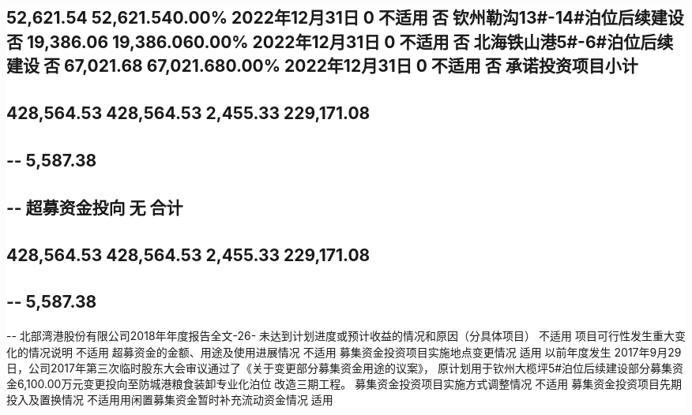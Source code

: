 52,621.54
52,621.540.00%
2022年12月31日
0
不适用
否
钦州勒沟13#-14#泊位后续建设
否
19,386.06
19,386.060.00%
2022年12月31日
0
不适用
否
北海铁山港5#-6#泊位后续建设
否
67,021.68
67,021.680.00%
2022年12月31日
0
不适用
否
承诺投资项目小计
--
428,564.53
428,564.53
2,455.33
229,171.08
--
--
5,587.38
--
--
超募资金投向
无
合计
--
428,564.53
428,564.53
2,455.33
229,171.08
--
--
5,587.38
--
--
北部湾港股份有限公司2018年年度报告全文-26-
未达到计划进度或预计收益的情况和原因（分具体项目）
不适用
项目可行性发生重大变化的情况说明
不适用
超募资金的金额、用途及使用进展情况
不适用
募集资金投资项目实施地点变更情况
适用
以前年度发生
2017年9月29日，公司2017年第三次临时股东大会审议通过了《关于变更部分募集资金用途的议案》，
原计划用于钦州大榄坪5#泊位后续建设部分募集资金6,100.00万元变更投向至防城港粮食装卸专业化泊位
改造三期工程。
募集资金投资项目实施方式调整情况
不适用
募集资金投资项目先期投入及置换情况
不适用用闲置募集资金暂时补充流动资金情况
适用